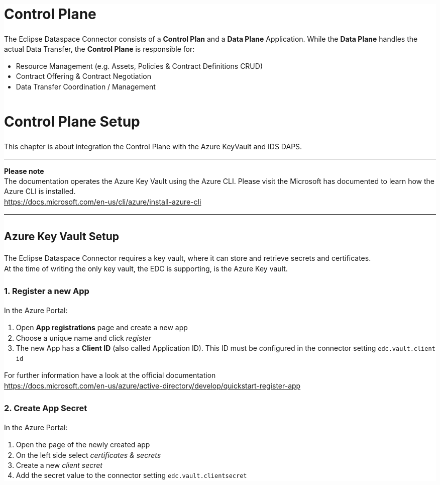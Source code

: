 # Control Plane

The Eclipse Dataspace Connector consists of a **Control Plan** and a **Data Plane** Application.
While the **Data Plane** handles the actual Data Transfer, the **Control Plane** is responsible for:

- Resource Management (e.g. Assets, Policies & Contract Definitions CRUD)
- Contract Offering & Contract Negotiation
- Data Transfer Coordination / Management

# Control Plane Setup

This chapter is about integration the Control Plane with the Azure KeyVault and IDS DAPS.


----

**Please note**
</br>
The documentation operates the Azure Key Vault using the Azure CLI. Please visit the Microsoft has documented to learn how the Azure CLI is installed.
</br>
https://docs.microsoft.com/en-us/cli/azure/install-azure-cli

----

## Azure Key Vault Setup

The Eclipse Dataspace Connector requires a key vault, where it can store and retrieve secrets and certificates. </br>
At the time of writing the only key vault, the EDC is supporting, is the Azure Key vault.

### 1. Register a new App

In the Azure Portal:

1. Open **App registrations** page and create a new app
2. Choose a unique name and click _register_
3. The new App has a **Client ID** (also called Application ID). This ID must be configured in the connector
   setting `edc.vault.clientid`

For further information have a look at the official documentation </br>
https://docs.microsoft.com/en-us/azure/active-directory/develop/quickstart-register-app

### 2. Create App Secret

In the Azure Portal:

1. Open the page of the newly created app
2. On the left side select _certificates & secrets_
3. Create a new _client secret_
4. Add the secret value to the connector setting `edc.vault.clientsecret`
